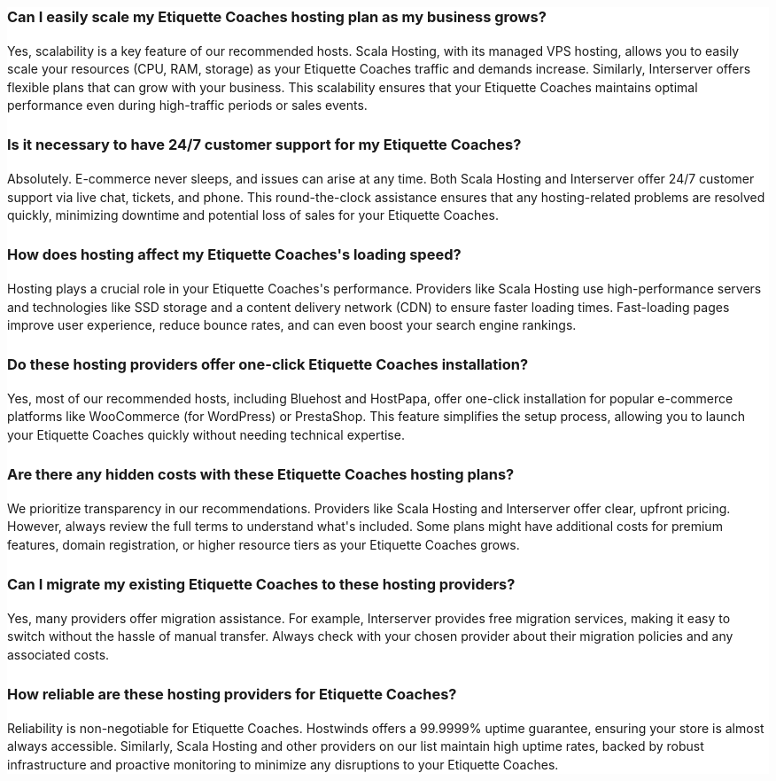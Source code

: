 ### Can I easily scale my Etiquette Coaches hosting plan as my business grows? 
Yes, scalability is a key feature of our recommended hosts. Scala Hosting, with its managed VPS hosting, allows you to easily scale your resources (CPU, RAM, storage) as your Etiquette Coaches traffic and demands increase. Similarly, Interserver offers flexible plans that can grow with your business. This scalability ensures that your Etiquette Coaches maintains optimal performance even during high-traffic periods or sales events.

### Is it necessary to have 24/7 customer support for my Etiquette Coaches? 
Absolutely. E-commerce never sleeps, and issues can arise at any time. Both Scala Hosting and Interserver offer 24/7 customer support via live chat, tickets, and phone. This round-the-clock assistance ensures that any hosting-related problems are resolved quickly, minimizing downtime and potential loss of sales for your Etiquette Coaches.

### How does hosting affect my Etiquette Coaches's loading speed? 
Hosting plays a crucial role in your Etiquette Coaches's performance. Providers like Scala Hosting use high-performance servers and technologies like SSD storage and a content delivery network (CDN) to ensure faster loading times. Fast-loading pages improve user experience, reduce bounce rates, and can even boost your search engine rankings.

### Do these hosting providers offer one-click Etiquette Coaches installation? 
Yes, most of our recommended hosts, including Bluehost and HostPapa, offer one-click installation for popular e-commerce platforms like WooCommerce (for WordPress) or PrestaShop. This feature simplifies the setup process, allowing you to launch your Etiquette Coaches quickly without needing technical expertise.

### Are there any hidden costs with these Etiquette Coaches hosting plans? 
We prioritize transparency in our recommendations. Providers like Scala Hosting and Interserver offer clear, upfront pricing. However, always review the full terms to understand what's included. Some plans might have additional costs for premium features, domain registration, or higher resource tiers as your Etiquette Coaches grows.

### Can I migrate my existing Etiquette Coaches to these hosting providers? 
Yes, many providers offer migration assistance. For example, Interserver provides free migration services, making it easy to switch without the hassle of manual transfer. Always check with your chosen provider about their migration policies and any associated costs.

### How reliable are these hosting providers for Etiquette Coaches? 
Reliability is non-negotiable for Etiquette Coaches. Hostwinds offers a 99.9999% uptime guarantee, ensuring your store is almost always accessible. Similarly, Scala Hosting and other providers on our list maintain high uptime rates, backed by robust infrastructure and proactive monitoring to minimize any disruptions to your Etiquette Coaches.
